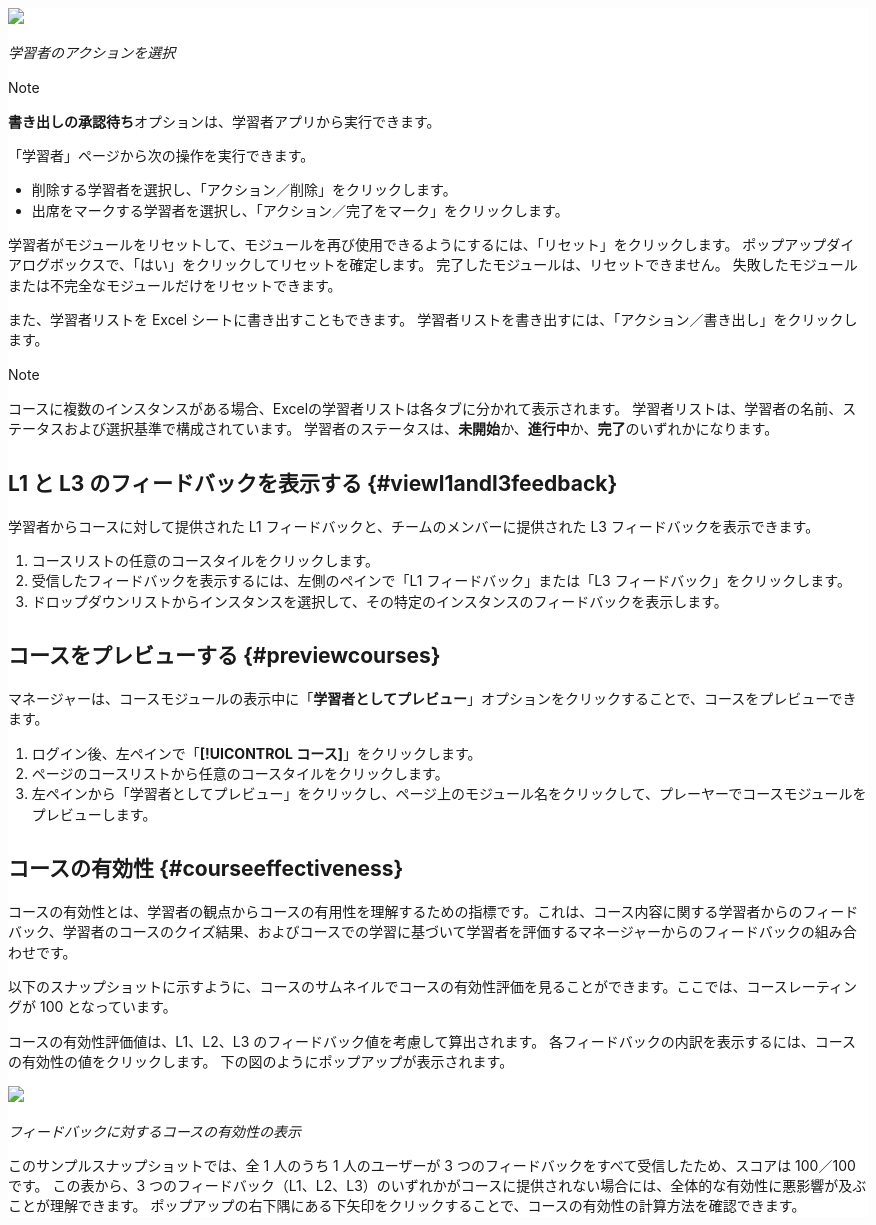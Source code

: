 ![](assets/courses-learners.png)

*学習者のアクションを選択*

>[!NOTE]
>
>**書き出しの承認待ち**&#x200B;オプションは、学習者アプリから実行できます。

「学習者」ページから次の操作を実行できます。

* 削除する学習者を選択し、「アクション／削除」をクリックします。
* 出席をマークする学習者を選択し、「アクション／完了をマーク」をクリックします。

学習者がモジュールをリセットして、モジュールを再び使用できるようにするには、「リセット」をクリックします。 ポップアップダイアログボックスで、「はい」をクリックしてリセットを確定します。 完了したモジュールは、リセットできません。 失敗したモジュールまたは不完全なモジュールだけをリセットできます。

また、学習者リストを Excel シートに書き出すこともできます。 学習者リストを書き出すには、「アクション／書き出し」をクリックします。

>[!NOTE]
>
>コースに複数のインスタンスがある場合、Excelの学習者リストは各タブに分かれて表示されます。 学習者リストは、学習者の名前、ステータスおよび選択基準で構成されています。 学習者のステータスは、**未開始**&#x200B;か、**進行中**&#x200B;か、**完了**&#x200B;のいずれかになります。

## L1 と L3 のフィードバックを表示する {#viewl1andl3feedback}

学習者からコースに対して提供された L1 フィードバックと、チームのメンバーに提供された L3 フィードバックを表示できます。

1. コースリストの任意のコースタイルをクリックします。
1. 受信したフィードバックを表示するには、左側のペインで「L1 フィードバック」または「L3 フィードバック」をクリックします。
1. ドロップダウンリストからインスタンスを選択して、その特定のインスタンスのフィードバックを表示します。

## コースをプレビューする {#previewcourses}

マネージャーは、コースモジュールの表示中に「**学習者としてプレビュー**」オプションをクリックすることで、コースをプレビューできます。

1. ログイン後、左ペインで「**[!UICONTROL コース]**」をクリックします。
1. ページのコースリストから任意のコースタイルをクリックします。
1. 左ペインから「学習者としてプレビュー」をクリックし、ページ上のモジュール名をクリックして、プレーヤーでコースモジュールをプレビューします。

## コースの有効性 {#courseeffectiveness}

コースの有効性とは、学習者の観点からコースの有用性を理解するための指標です。これは、コース内容に関する学習者からのフィードバック、学習者のコースのクイズ結果、およびコースでの学習に基づいて学習者を評価するマネージャーからのフィードバックの組み合わせです。

以下のスナップショットに示すように、コースのサムネイルでコースの有効性評価を見ることができます。ここでは、コースレーティングが 100 となっています。



コースの有効性評価値は、L1、L2、L3 のフィードバック値を考慮して算出されます。 各フィードバックの内訳を表示するには、コースの有効性の値をクリックします。 下の図のようにポップアップが表示されます。

![](assets/course-effectiveness.png)

*フィードバックに対するコースの有効性の表示*

このサンプルスナップショットでは、全 1 人のうち 1 人のユーザーが 3 つのフィードバックをすべて受信したため、スコアは 100／100 です。 この表から、3 つのフィードバック（L1、L2、L3）のいずれかがコースに提供されない場合には、全体的な有効性に悪影響が及ぶことが理解できます。 ポップアップの右下隅にある下矢印をクリックすることで、コースの有効性の計算方法を確認できます。
